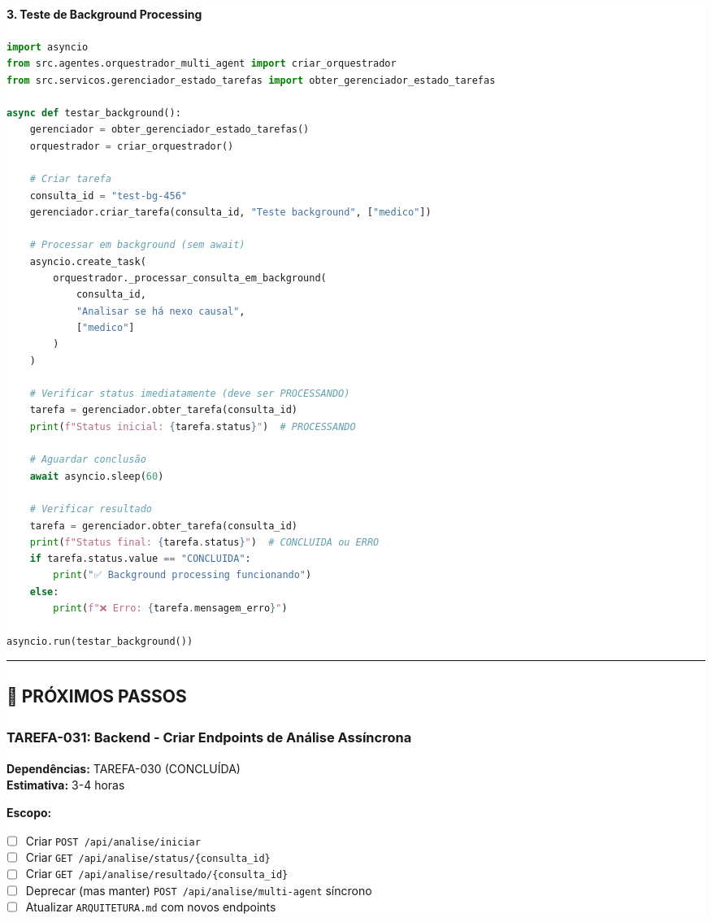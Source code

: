 #### 3. **Teste de Background Processing**
```python
import asyncio
from src.agentes.orquestrador_multi_agent import criar_orquestrador
from src.servicos.gerenciador_estado_tarefas import obter_gerenciador_estado_tarefas

async def testar_background():
    gerenciador = obter_gerenciador_estado_tarefas()
    orquestrador = criar_orquestrador()
    
    # Criar tarefa
    consulta_id = "test-bg-456"
    gerenciador.criar_tarefa(consulta_id, "Teste background", ["medico"])
    
    # Processar em background (sem await)
    asyncio.create_task(
        orquestrador._processar_consulta_em_background(
            consulta_id,
            "Analisar se há nexo causal",
            ["medico"]
        )
    )
    
    # Verificar status imediatamente (deve ser PROCESSANDO)
    tarefa = gerenciador.obter_tarefa(consulta_id)
    print(f"Status inicial: {tarefa.status}")  # PROCESSANDO
    
    # Aguardar conclusão
    await asyncio.sleep(60)
    
    # Verificar resultado
    tarefa = gerenciador.obter_tarefa(consulta_id)
    print(f"Status final: {tarefa.status}")  # CONCLUIDA ou ERRO
    if tarefa.status.value == "CONCLUIDA":
        print("✅ Background processing funcionando")
    else:
        print(f"❌ Erro: {tarefa.mensagem_erro}")

asyncio.run(testar_background())
```

---

## 🚀 PRÓXIMOS PASSOS

### TAREFA-031: Backend - Criar Endpoints de Análise Assíncrona
**Dependências:** TAREFA-030 (CONCLUÍDA)  
**Estimativa:** 3-4 horas

**Escopo:**
- [ ] Criar `POST /api/analise/iniciar`
- [ ] Criar `GET /api/analise/status/{consulta_id}`
- [ ] Criar `GET /api/analise/resultado/{consulta_id}`
- [ ] Deprecar (mas manter) `POST /api/analise/multi-agent` síncrono
- [ ] Atualizar `ARQUITETURA.md` com novos endpoints
